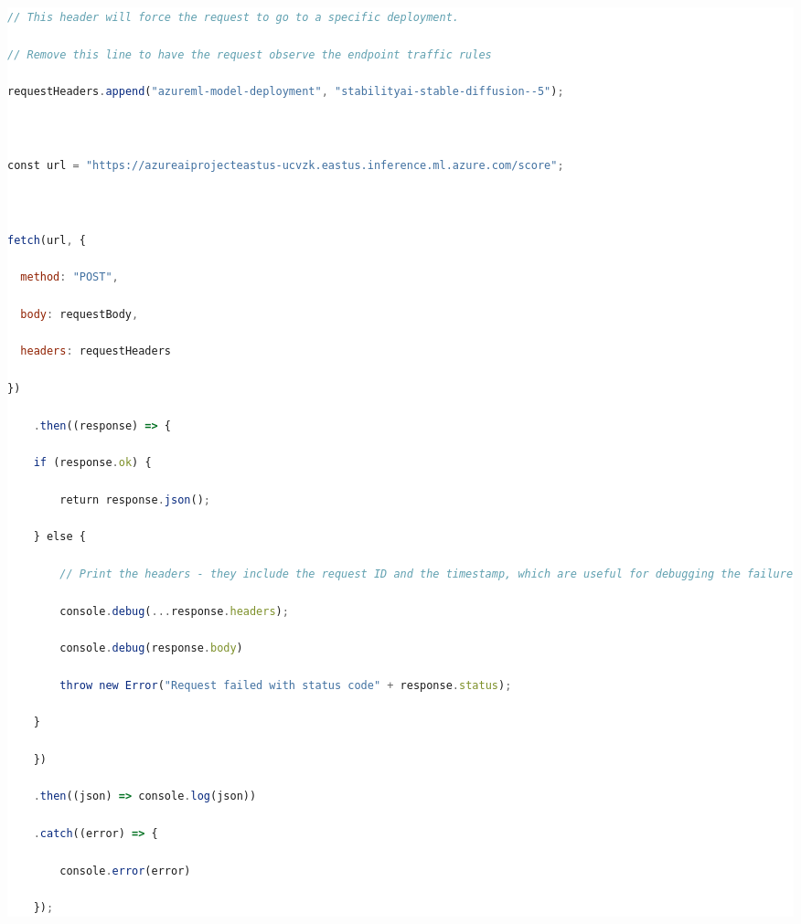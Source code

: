 ```javascript
// This header will force the request to go to a specific deployment.

// Remove this line to have the request observe the endpoint traffic rules

requestHeaders.append("azureml-model-deployment", "stabilityai-stable-diffusion--5");

  

const url = "https://azureaiprojecteastus-ucvzk.eastus.inference.ml.azure.com/score";

  

fetch(url, {

  method: "POST",

  body: requestBody,

  headers: requestHeaders

})

    .then((response) => {

    if (response.ok) {

        return response.json();

    } else {

        // Print the headers - they include the request ID and the timestamp, which are useful for debugging the failure

        console.debug(...response.headers);

        console.debug(response.body)

        throw new Error("Request failed with status code" + response.status);

    }

    })

    .then((json) => console.log(json))

    .catch((error) => {

        console.error(error)

    });
```
